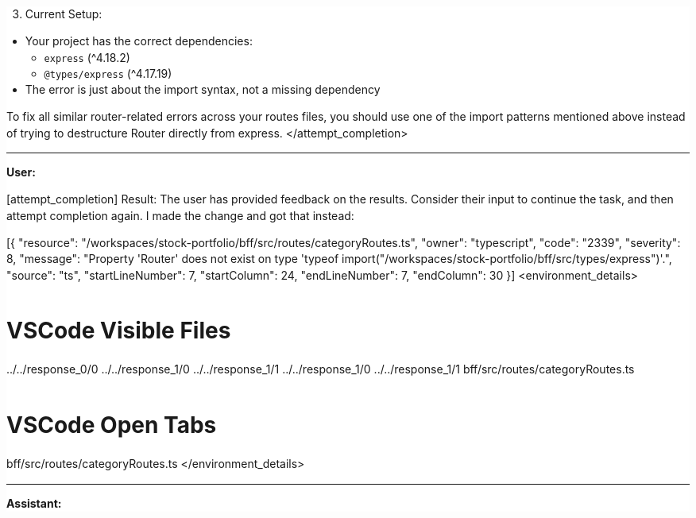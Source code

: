 3. Current Setup:
- Your project has the correct dependencies:
  - `express` (^4.18.2)
  - `@types/express` (^4.17.19)
- The error is just about the import syntax, not a missing dependency

To fix all similar router-related errors across your routes files, you should use one of the import patterns mentioned above instead of trying to destructure Router directly from express.
</result>
</attempt_completion>

---

**User:**

[attempt_completion] Result:
The user has provided feedback on the results. Consider their input to continue the task, and then attempt completion again.
<feedback>
I made the change and got that instead:

[{
	"resource": "/workspaces/stock-portfolio/bff/src/routes/categoryRoutes.ts",
	"owner": "typescript",
	"code": "2339",
	"severity": 8,
	"message": "Property 'Router' does not exist on type 'typeof import(\"/workspaces/stock-portfolio/bff/src/types/express\")'.",
	"source": "ts",
	"startLineNumber": 7,
	"startColumn": 24,
	"endLineNumber": 7,
	"endColumn": 30
}]
</feedback>
<environment_details>
# VSCode Visible Files
../../response_0/0
../../response_1/0
../../response_1/1
../../response_1/0
../../response_1/1
bff/src/routes/categoryRoutes.ts

# VSCode Open Tabs
bff/src/routes/categoryRoutes.ts
</environment_details>

---

**Assistant:**
